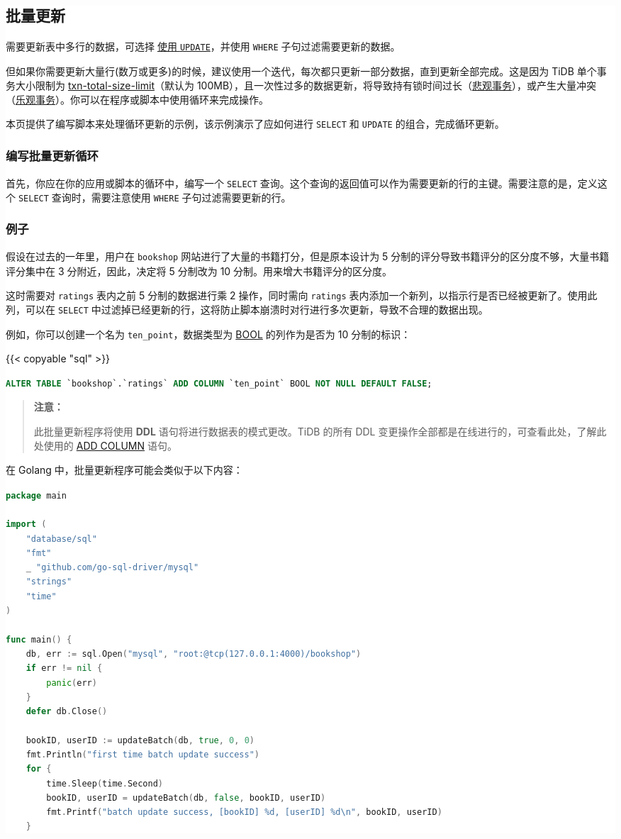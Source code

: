 </div>
</SimpleTab>

## 批量更新

需要更新表中多行的数据，可选择 [使用 `UPDATE`](#使用-update)，并使用 `WHERE` 子句过滤需要更新的数据。

但如果你需要更新大量行(数万或更多)的时候，建议使用一个迭代，每次都只更新一部分数据，直到更新全部完成。这是因为 TiDB 单个事务大小限制为 [txn-total-size-limit](/tidb-configuration-file.md#txn-total-size-limit)（默认为 100MB），且一次性过多的数据更新，将导致持有锁时间过长（[悲观事务](/pessimistic-transaction.md)），或产生大量冲突（[乐观事务](/optimistic-transaction.md)）。你可以在程序或脚本中使用循环来完成操作。

本页提供了编写脚本来处理循环更新的示例，该示例演示了应如何进行 `SELECT` 和 `UPDATE` 的组合，完成循环更新。

### 编写批量更新循环

首先，你应在你的应用或脚本的循环中，编写一个 `SELECT` 查询。这个查询的返回值可以作为需要更新的行的主键。需要注意的是，定义这个 `SELECT` 查询时，需要注意使用 `WHERE` 子句过滤需要更新的行。

### 例子

假设在过去的一年里，用户在 `bookshop` 网站进行了大量的书籍打分，但是原本设计为 5 分制的评分导致书籍评分的区分度不够，大量书籍评分集中在 3 分附近，因此，决定将 5 分制改为 10 分制。用来增大书籍评分的区分度。

这时需要对 `ratings` 表内之前 5 分制的数据进行乘 2 操作，同时需向 `ratings` 表内添加一个新列，以指示行是否已经被更新了。使用此列，可以在 `SELECT` 中过滤掉已经更新的行，这将防止脚本崩溃时对行进行多次更新，导致不合理的数据出现。

例如，你可以创建一个名为 `ten_point`，数据类型为 [BOOL](/data-type-numeric.md#boolean-类型) 的列作为是否为 10 分制的标识：

{{< copyable "sql" >}}

```sql
ALTER TABLE `bookshop`.`ratings` ADD COLUMN `ten_point` BOOL NOT NULL DEFAULT FALSE;
```

> **注意：**
>
> 此批量更新程序将使用 **DDL** 语句将进行数据表的模式更改。TiDB 的所有 DDL 变更操作全部都是在线进行的，可查看此处，了解此处使用的 [ADD COLUMN](/sql-statements/sql-statement-add-column.md) 语句。

<SimpleTab>
<div label="Golang">

在 Golang 中，批量更新程序可能会类似于以下内容：

```go
package main

import (
    "database/sql"
    "fmt"
    _ "github.com/go-sql-driver/mysql"
    "strings"
    "time"
)

func main() {
    db, err := sql.Open("mysql", "root:@tcp(127.0.0.1:4000)/bookshop")
    if err != nil {
        panic(err)
    }
    defer db.Close()

    bookID, userID := updateBatch(db, true, 0, 0)
    fmt.Println("first time batch update success")
    for {
        time.Sleep(time.Second)
        bookID, userID = updateBatch(db, false, bookID, userID)
        fmt.Printf("batch update success, [bookID] %d, [userID] %d\n", bookID, userID)
    }
```
